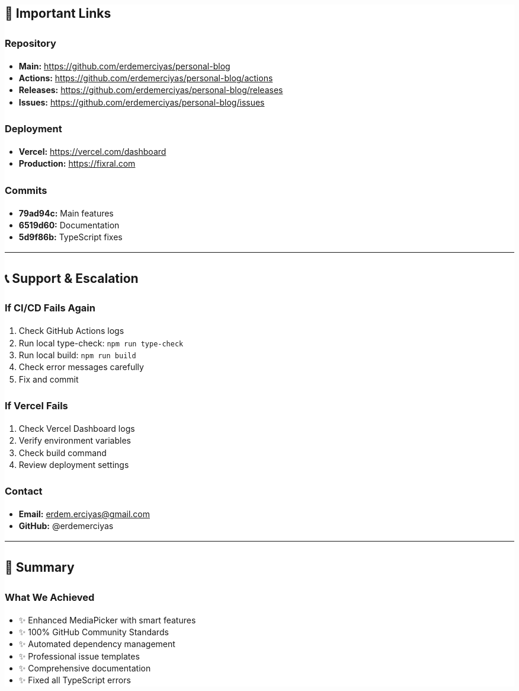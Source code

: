 
## 🔗 Important Links

### Repository
- **Main:** https://github.com/erdemerciyas/personal-blog
- **Actions:** https://github.com/erdemerciyas/personal-blog/actions
- **Releases:** https://github.com/erdemerciyas/personal-blog/releases
- **Issues:** https://github.com/erdemerciyas/personal-blog/issues

### Deployment
- **Vercel:** https://vercel.com/dashboard
- **Production:** https://fixral.com

### Commits
- **79ad94c:** Main features
- **6519d60:** Documentation
- **5d9f86b:** TypeScript fixes

---

## 📞 Support & Escalation

### If CI/CD Fails Again
1. Check GitHub Actions logs
2. Run local type-check: `npm run type-check`
3. Run local build: `npm run build`
4. Check error messages carefully
5. Fix and commit

### If Vercel Fails
1. Check Vercel Dashboard logs
2. Verify environment variables
3. Check build command
4. Review deployment settings

### Contact
- **Email:** erdem.erciyas@gmail.com
- **GitHub:** @erdemerciyas

---

## 🎉 Summary

### What We Achieved
- ✨ Enhanced MediaPicker with smart features
- ✨ 100% GitHub Community Standards
- ✨ Automated dependency management
- ✨ Professional issue templates
- ✨ Comprehensive documentation
- ✨ Fixed all TypeScript errors
